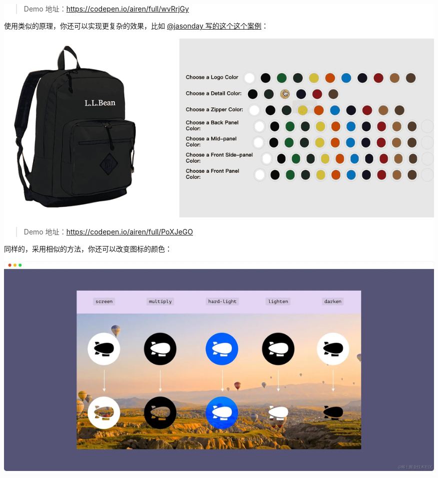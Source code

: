   


> Demo 地址：https://codepen.io/airen/full/wvRrjGy

  


使用类似的原理，你还可以实现更复杂的效果，比如 [@jasonday 写的这个这个案例](https://jasonday.github.io/custom-product-demo/)：

  


![](./images/b1c0dc465cbbdd8d703f7d1bdd8d7f2f.gif )

  


> Demo 地址：https://codepen.io/airen/full/PoXJeGO

  


同样的，采用相似的方法，你还可以改变图标的颜色：

  


![](./images/4d66bc013a7f2a2a14a8c2a27f2975e9.webp )
